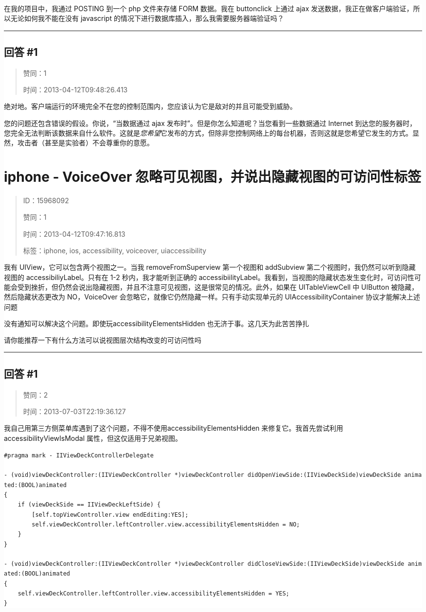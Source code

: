 在我的项目中，我通过 POSTING 到一个 php 文件来存储 FORM 数据。我在 buttonclick 上通过 ajax 发送数据，我正在做客户端验证，所以无论如何我不能在没有 javascript 的情况下进行数据库插入，那么我需要服务器端验证吗？

* * *

## 回答 #1

> 赞同：1
> 
> 时间：2013-04-12T09:48:26.413

绝对地。客户端运行的环境完全不在您的控制范围内，您应该认为它是敌对的并且可能受到威胁。

您的问题还包含错误的假设。你说，“当数据通过 ajax 发布时”。但是你怎么知道呢？当您看到一些数据通过 Internet 到达您的服务器时，您完全无法判断该数据来自什么软件。这就是*您希望*它发布的方式，但除非您控制网络上的每台机器，否则这就是您希望它发生的方式。显然，攻击者（甚至是实验者）不会尊重你的意愿。

# iphone - VoiceOver 忽略可见视图，并说出隐藏视图的可访问性标签

> ID：15968092
> 
> 赞同：1
> 
> 时间：2013-04-12T09:47:16.813
> 
> 标签：iphone, ios, accessibility, voiceover, uiaccessibility

我有 UIView，它可以包含两个视图之一。当我 removeFromSuperview 第一个视图和 addSubview 第二个视图时，我仍然可以听到隐藏视图的 accessibiliyLabel。只有在 1-2 秒内，我才能听到正确的 accessibiilityLabel。我看到，当视图的隐藏状态发生变化时，可访问性可能会受到挫折，但仍然会说出隐藏视图，并且不注意可见视图，这是很常见的情况。此外，如果在 UITableViewCell 中 UIButton 被隐藏，然后隐藏状态更改为 NO，VoiceOver 会忽略它，就像它仍然隐藏一样。只有手动实现单元的 UIAccessibilityContainer 协议才能解决上述问题

没有通知可以解决这个问题。即使玩accessibilityElementsHidden 也无济于事。这几天为此苦苦挣扎

请你能推荐一下有什么方法可以说视图层次结构改变的可访问性吗

* * *

## 回答 #1

> 赞同：2
> 
> 时间：2013-07-03T22:19:36.127

我自己用第三方侧菜单库遇到了这个问题，不得不使用accessibilityElementsHidden 来修复它。我首先尝试利用accessibilityViewIsModal 属性，但这仅适用于兄弟视图。

```
#pragma mark - IIViewDeckControllerDelegate

- (void)viewDeckController:(IIViewDeckController *)viewDeckController didOpenViewSide:(IIViewDeckSide)viewDeckSide animated:(BOOL)animated
{
    if (viewDeckSide == IIViewDeckLeftSide) {
        [self.topViewController.view endEditing:YES];
        self.viewDeckController.leftController.view.accessibilityElementsHidden = NO;
    }
}

- (void)viewDeckController:(IIViewDeckController *)viewDeckController didCloseViewSide:(IIViewDeckSide)viewDeckSide animated:(BOOL)animated
{
    self.viewDeckController.leftController.view.accessibilityElementsHidden = YES;
} 
```

